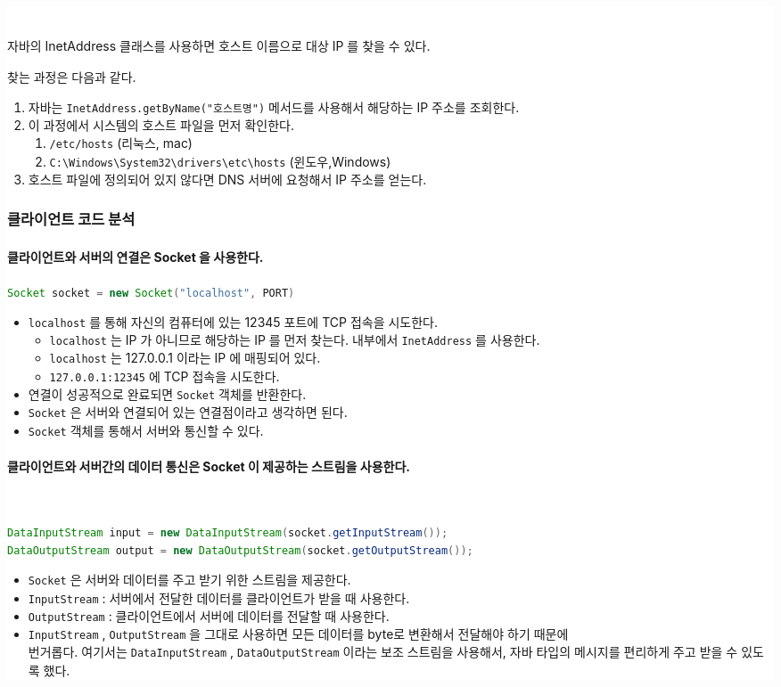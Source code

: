 <figure><img src="../../../../.gitbook/assets/스크린샷 2025-05-06 09.58.06.png" alt=""><figcaption></figcaption></figure>

자바의 InetAddress 클래스를 사용하면 호스트 이름으로 대상 IP 를 찾을 수 있다.&#x20;

찾는 과정은 다음과 같다.&#x20;

1. 자바는 `InetAddress.getByName("호스트명")` 메서드를 사용해서 해당하는 IP 주소를 조회한다.&#x20;
2. 이 과정에서 시스템의 호스트 파일을 먼저 확인한다.&#x20;
   1. `/etc/hosts` (리눅스, mac)
   2. `C:\Windows\System32\drivers\etc\hosts` (윈도우,Windows)
3. 호스트 파일에 정의되어 있지 않다면 DNS 서버에 요청해서 IP 주소를 얻는다.&#x20;

### 클라이언트 코드 분석&#x20;

#### 클라이언트와 서버의 연결은 Socket 을 사용한다.&#x20;

```java
Socket socket = new Socket("localhost", PORT)
```

* `localhost` 를 통해 자신의 컴퓨터에 있는 12345 포트에 TCP 접속을 시도한다.&#x20;
  * `localhost` 는 IP 가 아니므로 해당하는 IP 를 먼저 찾는다. 내부에서 `InetAddress` 를 사용한다.&#x20;
  * `localhost` 는 127.0.0.1 이라는 IP 에 매핑되어 있다.&#x20;
  * `127.0.0.1:12345` 에 TCP 접속을 시도한다.&#x20;
* 연결이 성공적으로 완료되면 `Socket` 객체를 반환한다.&#x20;
* `Socket` 은 서버와 연결되어 있는 연결점이라고 생각하면 된다.&#x20;
* `Socket` 객체를 통해서 서버와 통신할 수 있다.&#x20;

#### 클라이언트와 서버간의 데이터 통신은 Socket 이 제공하는 스트림을 사용한다.

<figure><img src="../../../../.gitbook/assets/스크린샷 2025-05-06 10.03.40.png" alt=""><figcaption></figcaption></figure>

```java
DataInputStream input = new DataInputStream(socket.getInputStream());
DataOutputStream output = new DataOutputStream(socket.getOutputStream());
```

* `Socket` 은 서버와 데이터를 주고 받기 위한 스트림을 제공한다.
* `InputStream` : 서버에서 전달한 데이터를 클라이언트가 받을 때 사용한다.
* `OutputStream` : 클라이언트에서 서버에 데이터를 전달할 때 사용한다.
* `InputStream` , `OutputStream` 을 그대로 사용하면 모든 데이터를 byte로 변환해서 전달해야 하기 때문에\
  번거롭다. 여기서는 `DataInputStream` , `DataOutputStream` 이라는 보조 스트림을 사용해서, 자바 타입의 메시지를 편리하게 주고 받을 수 있도록 했다.
